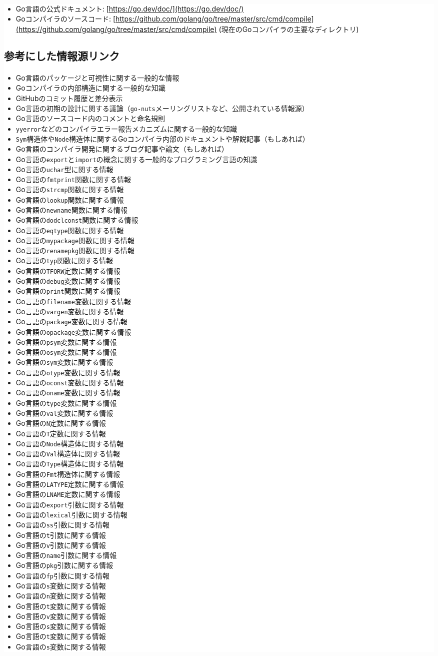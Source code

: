 *   Go言語の公式ドキュメント: [https://go.dev/doc/](https://go.dev/doc/)
*   Goコンパイラのソースコード: [https://github.com/golang/go/tree/master/src/cmd/compile](https://github.com/golang/go/tree/master/src/cmd/compile) (現在のGoコンパイラの主要なディレクトリ)

## 参考にした情報源リンク

*   Go言語のパッケージと可視性に関する一般的な情報
*   Goコンパイラの内部構造に関する一般的な知識
*   GitHubのコミット履歴と差分表示
*   Go言語の初期の設計に関する議論（`go-nuts`メーリングリストなど、公開されている情報源）
*   Go言語のソースコード内のコメントと命名規則
*   `yyerror`などのコンパイラエラー報告メカニズムに関する一般的な知識
*   `Sym`構造体や`Node`構造体に関するGoコンパイラ内部のドキュメントや解説記事（もしあれば）
*   Go言語のコンパイラ開発に関するブログ記事や論文（もしあれば）
*   Go言語の`export`と`import`の概念に関する一般的なプログラミング言語の知識
*   Go言語の`uchar`型に関する情報
*   Go言語の`fmtprint`関数に関する情報
*   Go言語の`strcmp`関数に関する情報
*   Go言語の`lookup`関数に関する情報
*   Go言語の`newname`関数に関する情報
*   Go言語の`dodclconst`関数に関する情報
*   Go言語の`eqtype`関数に関する情報
*   Go言語の`mypackage`関数に関する情報
*   Go言語の`renamepkg`関数に関する情報
*   Go言語の`typ`関数に関する情報
*   Go言語の`TFORW`定数に関する情報
*   Go言語の`debug`変数に関する情報
*   Go言語の`print`関数に関する情報
*   Go言語の`filename`変数に関する情報
*   Go言語の`vargen`変数に関する情報
*   Go言語の`package`変数に関する情報
*   Go言語の`opackage`変数に関する情報
*   Go言語の`psym`変数に関する情報
*   Go言語の`osym`変数に関する情報
*   Go言語の`sym`変数に関する情報
*   Go言語の`otype`変数に関する情報
*   Go言語の`oconst`変数に関する情報
*   Go言語の`oname`変数に関する情報
*   Go言語の`type`変数に関する情報
*   Go言語の`val`変数に関する情報
*   Go言語の`N`定数に関する情報
*   Go言語の`T`定数に関する情報
*   Go言語の`Node`構造体に関する情報
*   Go言語の`Val`構造体に関する情報
*   Go言語の`Type`構造体に関する情報
*   Go言語の`Fmt`構造体に関する情報
*   Go言語の`LATYPE`定数に関する情報
*   Go言語の`LNAME`定数に関する情報
*   Go言語の`export`引数に関する情報
*   Go言語の`lexical`引数に関する情報
*   Go言語の`ss`引数に関する情報
*   Go言語の`t`引数に関する情報
*   Go言語の`v`引数に関する情報
*   Go言語の`name`引数に関する情報
*   Go言語の`pkg`引数に関する情報
*   Go言語の`fp`引数に関する情報
*   Go言語の`s`変数に関する情報
*   Go言語の`n`変数に関する情報
*   Go言語の`t`変数に関する情報
*   Go言語の`v`変数に関する情報
*   Go言語の`s`変数に関する情報
*   Go言語の`t`変数に関する情報
*   Go言語の`s`変数に関する情報